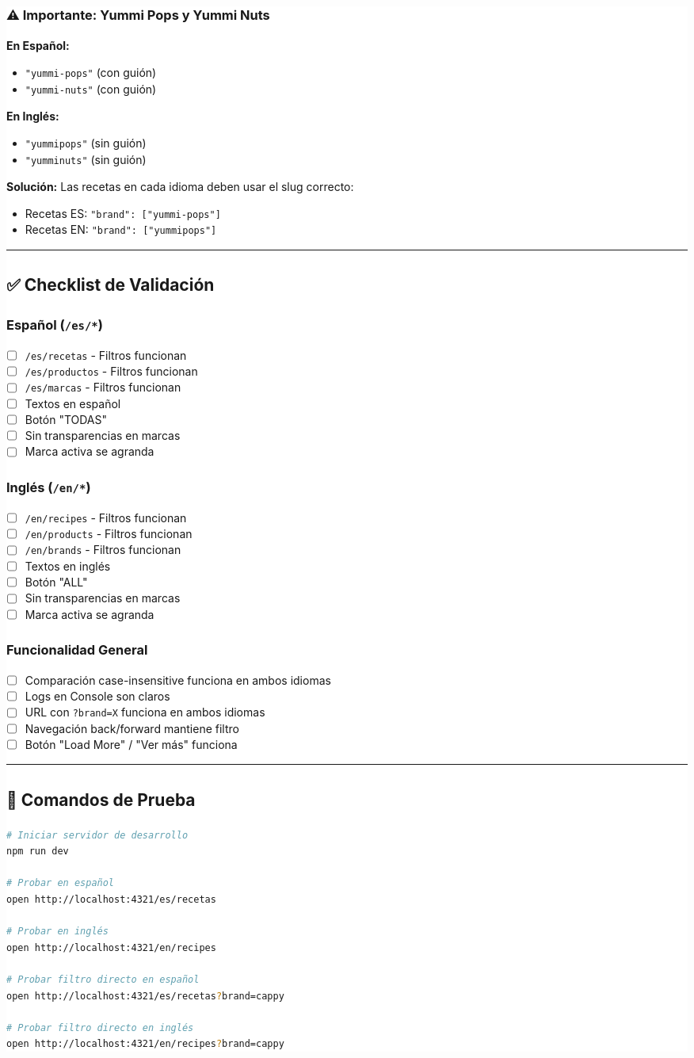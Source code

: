 ### ⚠️ Importante: Yummi Pops y Yummi Nuts

**En Español:**
- `"yummi-pops"` (con guión)
- `"yummi-nuts"` (con guión)

**En Inglés:**
- `"yummipops"` (sin guión)
- `"yumminuts"` (sin guión)

**Solución:** Las recetas en cada idioma deben usar el slug correcto:
- Recetas ES: `"brand": ["yummi-pops"]`
- Recetas EN: `"brand": ["yummipops"]`

---

## ✅ Checklist de Validación

### Español (`/es/*`)
- [ ] `/es/recetas` - Filtros funcionan
- [ ] `/es/productos` - Filtros funcionan
- [ ] `/es/marcas` - Filtros funcionan
- [ ] Textos en español
- [ ] Botón "TODAS"
- [ ] Sin transparencias en marcas
- [ ] Marca activa se agranda

### Inglés (`/en/*`)
- [ ] `/en/recipes` - Filtros funcionan
- [ ] `/en/products` - Filtros funcionan
- [ ] `/en/brands` - Filtros funcionan
- [ ] Textos en inglés
- [ ] Botón "ALL"
- [ ] Sin transparencias en marcas
- [ ] Marca activa se agranda

### Funcionalidad General
- [ ] Comparación case-insensitive funciona en ambos idiomas
- [ ] Logs en Console son claros
- [ ] URL con `?brand=X` funciona en ambos idiomas
- [ ] Navegación back/forward mantiene filtro
- [ ] Botón "Load More" / "Ver más" funciona

---

## 🚀 Comandos de Prueba

```bash
# Iniciar servidor de desarrollo
npm run dev

# Probar en español
open http://localhost:4321/es/recetas

# Probar en inglés
open http://localhost:4321/en/recipes

# Probar filtro directo en español
open http://localhost:4321/es/recetas?brand=cappy

# Probar filtro directo en inglés
open http://localhost:4321/en/recipes?brand=cappy
```
